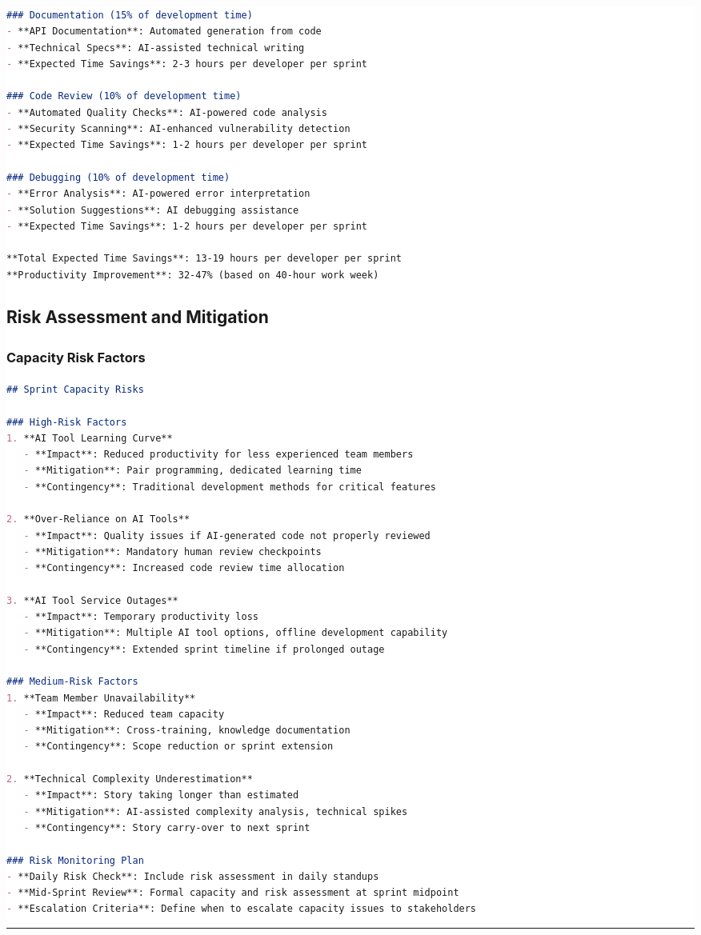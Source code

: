 ```markdown
### Documentation (15% of development time)
- **API Documentation**: Automated generation from code
- **Technical Specs**: AI-assisted technical writing
- **Expected Time Savings**: 2-3 hours per developer per sprint

### Code Review (10% of development time)
- **Automated Quality Checks**: AI-powered code analysis
- **Security Scanning**: AI-enhanced vulnerability detection
- **Expected Time Savings**: 1-2 hours per developer per sprint

### Debugging (10% of development time)
- **Error Analysis**: AI-powered error interpretation
- **Solution Suggestions**: AI debugging assistance
- **Expected Time Savings**: 1-2 hours per developer per sprint

**Total Expected Time Savings**: 13-19 hours per developer per sprint
**Productivity Improvement**: 32-47% (based on 40-hour work week)
```

## Risk Assessment and Mitigation

### Capacity Risk Factors
```markdown
## Sprint Capacity Risks

### High-Risk Factors
1. **AI Tool Learning Curve**
   - **Impact**: Reduced productivity for less experienced team members
   - **Mitigation**: Pair programming, dedicated learning time
   - **Contingency**: Traditional development methods for critical features

2. **Over-Reliance on AI Tools**
   - **Impact**: Quality issues if AI-generated code not properly reviewed
   - **Mitigation**: Mandatory human review checkpoints
   - **Contingency**: Increased code review time allocation

3. **AI Tool Service Outages**
   - **Impact**: Temporary productivity loss
   - **Mitigation**: Multiple AI tool options, offline development capability
   - **Contingency**: Extended sprint timeline if prolonged outage

### Medium-Risk Factors
1. **Team Member Unavailability**
   - **Impact**: Reduced team capacity
   - **Mitigation**: Cross-training, knowledge documentation
   - **Contingency**: Scope reduction or sprint extension

2. **Technical Complexity Underestimation**
   - **Impact**: Story taking longer than estimated
   - **Mitigation**: AI-assisted complexity analysis, technical spikes
   - **Contingency**: Story carry-over to next sprint

### Risk Monitoring Plan
- **Daily Risk Check**: Include risk assessment in daily standups
- **Mid-Sprint Review**: Formal capacity and risk assessment at sprint midpoint
- **Escalation Criteria**: Define when to escalate capacity issues to stakeholders
```

---